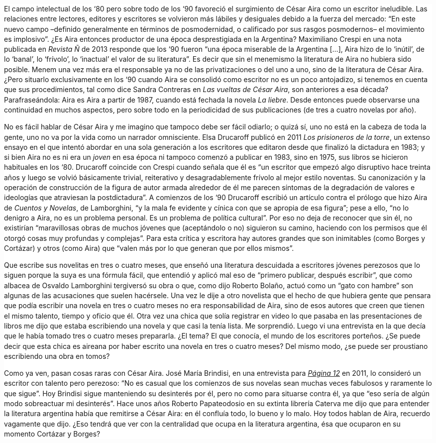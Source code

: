 El campo intelectual de los ‘80 pero sobre todo de los ‘90 favoreció el surgimiento de César Aira como un escritor ineludible. Las relaciones entre lectores, editores y escritores se volvieron más lábiles y desiguales debido a la fuerza del mercado: “En este nuevo campo –definido generalmente en términos de posmodernidad, o calificado por sus rasgos posmodernos– el movimiento es implosivo”. ¿Es Aira entonces productor de una época desprestigiada en la Argentina? Maximiliano Crespi en una nota publicada en *Revista Ñ* de 2013 responde que los ‘90 fueron “una época miserable de la Argentina […], Aira hizo de lo ‘inútil’, de lo ‘banal’, lo ‘frívolo’, lo ‘inactual’ el valor de su literatura”. Es decir que sin el menemismo la literatura de Aira no hubiera sido posible. Menem una vez más era el responsable ya no de las privatizaciones o del uno a uno, sino de la literatura de César Aira. ¿Pero situarlo exclusivamente en los ‘90 cuando Aira se consolidó como escritor no es un poco antojadizo, si tenemos en cuenta que sus procedimientos, tal como dice Sandra Contreras en *Las vueltas de César Aira*, son anteriores a esa década? Parafraseándola: Aira es Aira a partir de 1987, cuando está fechada la novela *La liebre*. Desde entonces puede observarse una continuidad en muchos aspectos, pero sobre todo en la periodicidad de sus publicaciones (de tres a cuatro novelas por año).


  
  
No es fácil hablar de César Aira y me imagino que tampoco debe ser fácil odiarlo; o quizá sí, uno no está en la cabeza de toda la gente, uno no va por la vida como un narrador omnisciente. Elsa Drucaroff publicó en 2011 *Los prisioneros de la torre*, un extenso ensayo en el que intentó abordar en una sola generación a los escritores que editaron desde que finalizó la dictadura en 1983; y si bien Aira no es ni era un *joven* en esa época ni tampoco comenzó a publicar en 1983, sino en 1975, sus libros se hicieron habituales en los ‘80. Drucaroff coincide con Crespi cuando señala que él es “un escritor que empezó algo disruptivo hace treinta años y luego se volvió básicamente trivial, reiterativo y desagradablemente frívolo al mejor estilo noventas. Su canonización y la operación de construcción de la figura de autor armada alrededor de él me parecen síntomas de la degradación de valores e ideologías que atraviesan la postdictadura”. A comienzos de los ‘90 Drucaroff escribió un artículo contra el prólogo que hizo Aira de *Cuentos y Novelas*, de Lamborghini, “y la mala fe evidente y cínica con que se apropia de esa figura”; pese a ello, “no lo denigro a Aira, no es un problema personal. Es un problema de política cultural”. Por eso no deja de reconocer que sin él, no existirían “maravillosas obras de muchos jóvenes que (aceptándolo o no) siguieron su camino, haciendo con los permisos que él otorgó cosas muy profundas y complejas”. Para esta crítica y escritora hay autores grandes que son inimitables (como Borges y Cortázar) y otros (como Aira) que “valen más por lo que generan que por ellos mismos”.


Que escribe sus novelitas en tres o cuatro meses, que enseñó una literatura descuidada a escritores jóvenes perezosos que lo siguen porque la suya es una fórmula fácil, que entendió y aplicó mal eso de “primero publicar, después escribir”, que como albacea de Osvaldo Lamborghini tergiversó su obra o que, como dijo Roberto Bolaño, actuó como un “gato con hambre” son algunas de las acusaciones que suelen hacérsele. Una vez le dije a otro novelista que el hecho de que hubiera gente que pensara que podía escribir una novela en tres o cuatro meses no era responsabilidad de Aira, sino de esos autores que creen que tienen el mismo talento, tiempo y oficio que él. Otra vez una chica que solía registrar en video lo que pasaba en las presentaciones de libros me dijo que estaba escribiendo una novela y que casi la tenía lista. Me sorprendió. Luego vi una entrevista en la que decía que le había tomado tres o cuatro meses prepararla. ¿El tema? El que conocía, el mundo de los escritores porteños. ¿Se puede decir que esta chica es aireana por haber escrito una novela en tres o cuatro meses? Del mismo modo, ¿se puede ser proustiano escribiendo una obra en tomos?


Como ya ven, pasan cosas raras con César Aira. José María Brindisi, en una entrevista para [*Página 12*](http://www.pagina12.com.ar/diario/suplementos/espectaculos/4-21277-2011-04-04.html) en 2011, lo consideró un escritor con talento pero perezoso: “No es casual que los comienzos de sus novelas sean muchas veces fabulosos y raramente lo que sigue”. Hoy Brindisi sigue manteniendo su desinterés por él, pero no como para situarse contra él, ya que “eso sería de algún modo sobreactuar mi desinterés”. Hace unos años Roberto Papateodosio en su extinta librería Caterva me dijo que para entender la literatura argentina había que remitirse a César Aira: en él confluía todo, lo bueno y lo malo. Hoy todos hablan de Aira, recuerdo vagamente que dijo. ¿Eso tendrá que ver con la centralidad que ocupa en la literatura argentina, ésa que ocuparon en su momento Cortázar y Borges?
